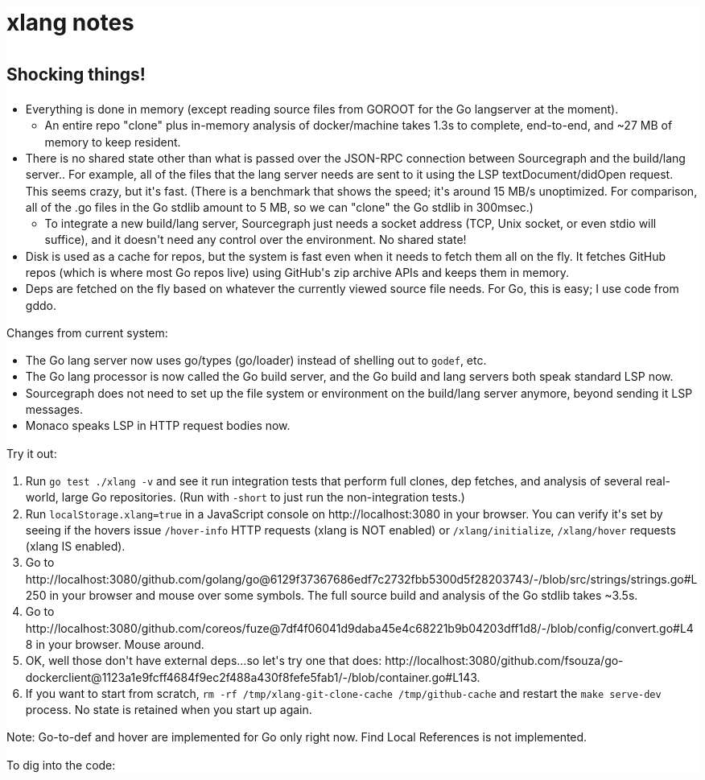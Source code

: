 # xlang notes

## Shocking things!

* Everything is done in memory (except reading source files from GOROOT for the Go langserver at the moment).
  * An entire repo "clone" plus in-memory analysis of docker/machine takes 1.3s to complete, end-to-end, and ~27 MB of memory to keep resident.
* There is no shared state other than what is passed over the JSON-RPC connection between Sourcegraph and the build/lang server.. For example, all of the files that the lang server needs are sent to it using the LSP textDocument/didOpen request. This seems crazy, but it's fast. (There is a benchmark that shows the speed; it's around 15 MB/s unoptimized. For comparison, all of the .go files in the Go stdlib amount to 5 MB, so we can "clone" the Go stdlib in 300msec.)
  * To integrate a new build/lang server, Sourcegraph just needs a socket address (TCP, Unix socket, or even stdio will suffice), and it doesn't need any control over the environment. No shared state!
* Disk is used as a cache for repos, but the system is fast even when it needs to fetch them all on the fly. It fetches GitHub repos (which is where most Go repos live) using GitHub's zip archive APIs and keeps them in memory.
* Deps are fetched on the fly based on whatever the currently viewed source file needs. For Go, this is easy; I use code from gddo.

Changes from current system:
* The Go lang server now uses go/types (go/loader) instead of shelling out to `godef`, etc.
* The Go lang processor is now called the Go build server, and the Go build and lang servers both speak standard LSP now.
* Sourcegraph does not need to set up the file system or environment on the build/lang server anymore, beyond sending it LSP messages.
* Monaco speaks LSP in HTTP request bodies now.

Try it out:

1. Run `go test ./xlang -v` and see it run integration tests that perform full clones, dep fetches, and analysis of several real-world, large Go repositories. (Run with `-short` to just run the non-integration tests.)
1. Run `localStorage.xlang=true` in a JavaScript console on http://localhost:3080 in your browser. You can verify it's set by seeing if the hovers issue `/hover-info` HTTP requests (xlang is NOT enabled) or `/xlang/initialize`, `/xlang/hover` requests (xlang IS enabled).
1. Go to http://localhost:3080/github.com/golang/go@6129f37367686edf7c2732fbb5300d5f28203743/-/blob/src/strings/strings.go#L250 in your browser and mouse over some symbols. The full source build and analysis of the Go stdlib takes ~3.5s.
1. Go to http://localhost:3080/github.com/coreos/fuze@7df4f06041d9daba45e4c68221b9b04203dff1d8/-/blob/config/convert.go#L48 in your browser. Mouse around.
1. OK, well those don't have external deps...so let's try one that does: http://localhost:3080/github.com/fsouza/go-dockerclient@1123a1e9fcff4684f9ec2f488a430f8fefe5fab1/-/blob/container.go#L143.
1. If you want to start from scratch, `rm -rf /tmp/xlang-git-clone-cache /tmp/github-cache` and restart the `make serve-dev` process. No state is retained when you start up again.

Note: Go-to-def and hover are implemented for Go only right now. Find Local References is not implemented.

To dig into the code:

